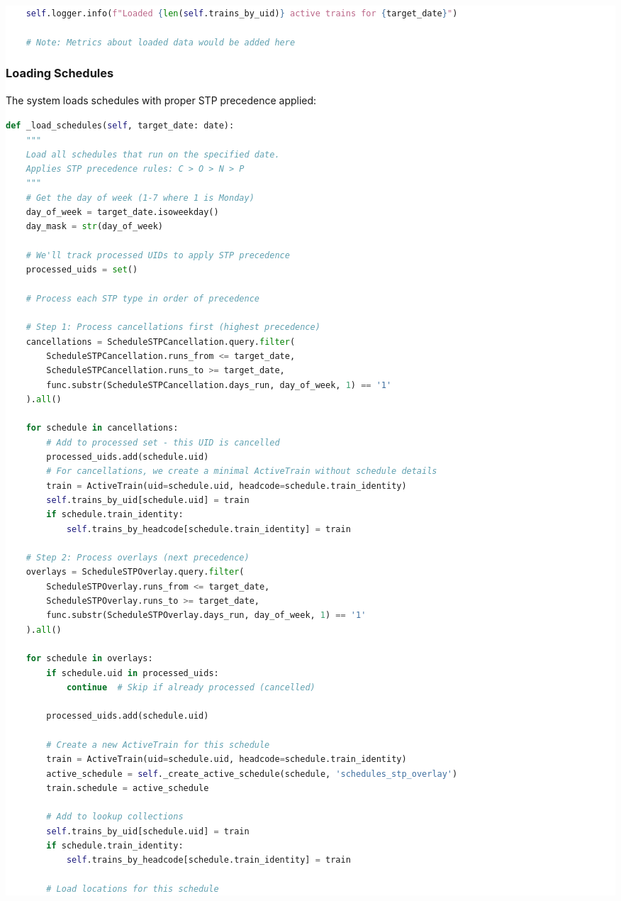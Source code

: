 ```python
    self.logger.info(f"Loaded {len(self.trains_by_uid)} active trains for {target_date}")
    
    # Note: Metrics about loaded data would be added here
```

### Loading Schedules

The system loads schedules with proper STP precedence applied:

```python
def _load_schedules(self, target_date: date):
    """
    Load all schedules that run on the specified date.
    Applies STP precedence rules: C > O > N > P
    """
    # Get the day of week (1-7 where 1 is Monday)
    day_of_week = target_date.isoweekday()
    day_mask = str(day_of_week)
    
    # We'll track processed UIDs to apply STP precedence
    processed_uids = set()
    
    # Process each STP type in order of precedence
    
    # Step 1: Process cancellations first (highest precedence)
    cancellations = ScheduleSTPCancellation.query.filter(
        ScheduleSTPCancellation.runs_from <= target_date,
        ScheduleSTPCancellation.runs_to >= target_date,
        func.substr(ScheduleSTPCancellation.days_run, day_of_week, 1) == '1'
    ).all()
    
    for schedule in cancellations:
        # Add to processed set - this UID is cancelled
        processed_uids.add(schedule.uid)
        # For cancellations, we create a minimal ActiveTrain without schedule details
        train = ActiveTrain(uid=schedule.uid, headcode=schedule.train_identity)
        self.trains_by_uid[schedule.uid] = train
        if schedule.train_identity:
            self.trains_by_headcode[schedule.train_identity] = train
    
    # Step 2: Process overlays (next precedence)
    overlays = ScheduleSTPOverlay.query.filter(
        ScheduleSTPOverlay.runs_from <= target_date,
        ScheduleSTPOverlay.runs_to >= target_date,
        func.substr(ScheduleSTPOverlay.days_run, day_of_week, 1) == '1'
    ).all()
    
    for schedule in overlays:
        if schedule.uid in processed_uids:
            continue  # Skip if already processed (cancelled)
            
        processed_uids.add(schedule.uid)
        
        # Create a new ActiveTrain for this schedule
        train = ActiveTrain(uid=schedule.uid, headcode=schedule.train_identity)
        active_schedule = self._create_active_schedule(schedule, 'schedules_stp_overlay')
        train.schedule = active_schedule
        
        # Add to lookup collections
        self.trains_by_uid[schedule.uid] = train
        if schedule.train_identity:
            self.trains_by_headcode[schedule.train_identity] = train
            
        # Load locations for this schedule
```